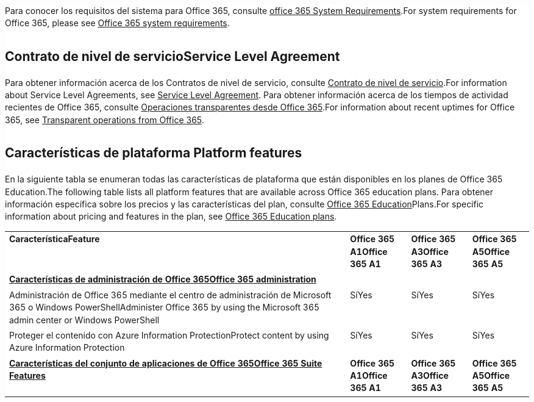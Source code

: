 <span data-ttu-id="9bc3b-172">Para conocer los requisitos del sistema para Office 365, consulte [office 365 System Requirements](https://products.office.com/office-system-requirements/).</span><span class="sxs-lookup"><span data-stu-id="9bc3b-172">For system requirements for Office 365, please see [Office 365 system requirements](https://products.office.com/office-system-requirements/).</span></span>
  
## <a name="service-level-agreement"></a><span data-ttu-id="9bc3b-173">Contrato de nivel de servicio</span><span class="sxs-lookup"><span data-stu-id="9bc3b-173">Service Level Agreement</span></span>

<span data-ttu-id="9bc3b-174">Para obtener información acerca de los Contratos de nivel de servicio, consulte [Contrato de nivel de servicio](https://docs.microsoft.com/office365/servicedescriptions/office-365-platform-service-description/service-level-agreement).</span><span class="sxs-lookup"><span data-stu-id="9bc3b-174">For information about Service Level Agreements, see [Service Level Agreement](https://docs.microsoft.com/office365/servicedescriptions/office-365-platform-service-description/service-level-agreement).</span></span> <span data-ttu-id="9bc3b-175">Para obtener información acerca de los tiempos de actividad recientes de Office 365, consulte [Operaciones transparentes desde Office 365](https://docs.microsoft.com/office365/servicedescriptions/office-365-platform-service-description/service-health-and-continuity).</span><span class="sxs-lookup"><span data-stu-id="9bc3b-175">For information about recent uptimes for Office 365, see [Transparent operations from Office 365](https://docs.microsoft.com/office365/servicedescriptions/office-365-platform-service-description/service-health-and-continuity).</span></span>
  
## <a name="platform-features"></a><span data-ttu-id="9bc3b-176">Características de plataforma </span><span class="sxs-lookup"><span data-stu-id="9bc3b-176">Platform features</span></span>

<span data-ttu-id="9bc3b-177">En la siguiente tabla se enumeran todas las características de plataforma que están disponibles en los planes de Office 365 Education.</span><span class="sxs-lookup"><span data-stu-id="9bc3b-177">The following table lists all platform features that are available across Office 365 education plans.</span></span> <span data-ttu-id="9bc3b-178">Para obtener información específica sobre los precios y las características del plan, consulte [Office 365 Education](https://products.office.com/en/academic/compare-office-365-education-plans)Plans.</span><span class="sxs-lookup"><span data-stu-id="9bc3b-178">For specific information about pricing and features in the plan, see [Office 365 Education plans](https://products.office.com/en/academic/compare-office-365-education-plans).</span></span>
  
|||||
|:-----|:-----|:-----|:-----|
|<span data-ttu-id="9bc3b-179">**Característica**</span><span class="sxs-lookup"><span data-stu-id="9bc3b-179">**Feature**</span></span> <br/> |<span data-ttu-id="9bc3b-180">**Office 365 A1**</span><span class="sxs-lookup"><span data-stu-id="9bc3b-180">**Office 365 A1**</span></span> <br/> |<span data-ttu-id="9bc3b-181">**Office 365 A3**</span><span class="sxs-lookup"><span data-stu-id="9bc3b-181">**Office 365 A3**</span></span> <br/> |<span data-ttu-id="9bc3b-182">**Office 365 A5**</span><span class="sxs-lookup"><span data-stu-id="9bc3b-182">**Office 365 A5**</span></span> <br/> |
|<span data-ttu-id="9bc3b-183">**[Características de administración de Office 365](http://technet.microsoft.com/library/34abbc57-2b9c-4681-a09b-7bfb6a142abb.aspx)**</span><span class="sxs-lookup"><span data-stu-id="9bc3b-183">**[Office 365 administration](http://technet.microsoft.com/library/34abbc57-2b9c-4681-a09b-7bfb6a142abb.aspx)**</span></span> <br/> ||||
|<span data-ttu-id="9bc3b-184">Administración de Office 365 mediante el centro de administración de Microsoft 365 o Windows PowerShell</span><span class="sxs-lookup"><span data-stu-id="9bc3b-184">Administer Office 365 by using the Microsoft 365 admin center or Windows PowerShell</span></span>  <br/> |<span data-ttu-id="9bc3b-185">Sí</span><span class="sxs-lookup"><span data-stu-id="9bc3b-185">Yes</span></span>  <br/> |<span data-ttu-id="9bc3b-186">Sí</span><span class="sxs-lookup"><span data-stu-id="9bc3b-186">Yes</span></span>  <br/> |<span data-ttu-id="9bc3b-187">Sí</span><span class="sxs-lookup"><span data-stu-id="9bc3b-187">Yes</span></span>  <br/> |
|<span data-ttu-id="9bc3b-188">Proteger el contenido con Azure Information Protection</span><span class="sxs-lookup"><span data-stu-id="9bc3b-188">Protect content by using Azure Information Protection</span></span>  <br/> |<span data-ttu-id="9bc3b-189">Sí</span><span class="sxs-lookup"><span data-stu-id="9bc3b-189">Yes</span></span>  <br/> |<span data-ttu-id="9bc3b-190">Sí</span><span class="sxs-lookup"><span data-stu-id="9bc3b-190">Yes</span></span>  <br/> |<span data-ttu-id="9bc3b-191">Sí</span><span class="sxs-lookup"><span data-stu-id="9bc3b-191">Yes</span></span>  <br/> |
|<span data-ttu-id="9bc3b-192">**[Características del conjunto de aplicaciones de Office 365](office-365-suite-features.md)**</span><span class="sxs-lookup"><span data-stu-id="9bc3b-192">**[Office 365 Suite Features](office-365-suite-features.md)**</span></span> <br/> |<span data-ttu-id="9bc3b-193">**Office 365 A1**</span><span class="sxs-lookup"><span data-stu-id="9bc3b-193">**Office 365 A1**</span></span> <br/> |<span data-ttu-id="9bc3b-194">**Office 365 A3**</span><span class="sxs-lookup"><span data-stu-id="9bc3b-194">**Office 365 A3**</span></span> <br/> |<span data-ttu-id="9bc3b-195">**Office 365 A5**</span><span class="sxs-lookup"><span data-stu-id="9bc3b-195">**Office 365 A5**</span></span> <br/> |